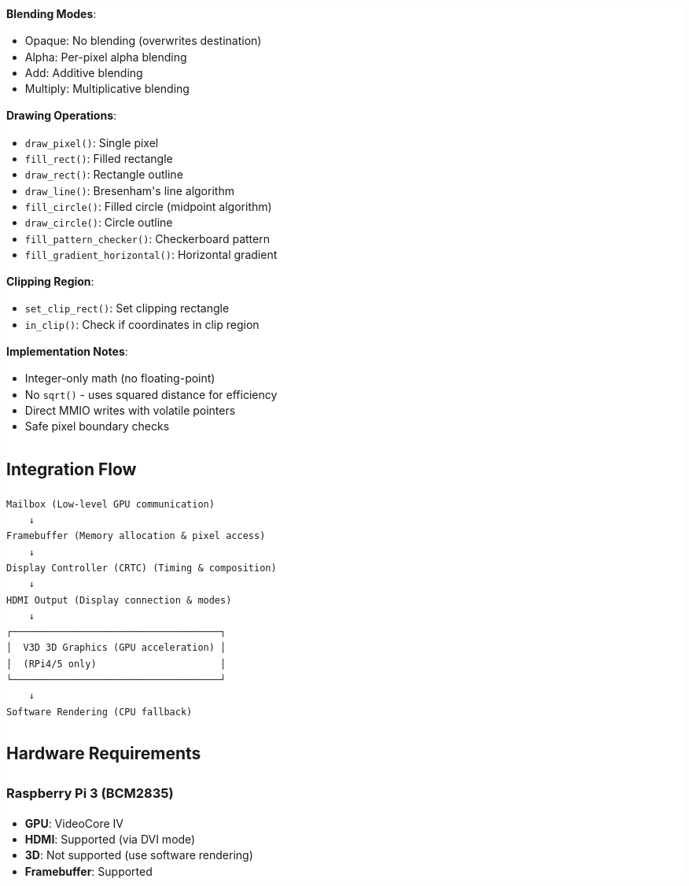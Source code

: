 **Blending Modes**:
- Opaque: No blending (overwrites destination)
- Alpha: Per-pixel alpha blending
- Add: Additive blending
- Multiply: Multiplicative blending

**Drawing Operations**:
- `draw_pixel()`: Single pixel
- `fill_rect()`: Filled rectangle
- `draw_rect()`: Rectangle outline
- `draw_line()`: Bresenham's line algorithm
- `fill_circle()`: Filled circle (midpoint algorithm)
- `draw_circle()`: Circle outline
- `fill_pattern_checker()`: Checkerboard pattern
- `fill_gradient_horizontal()`: Horizontal gradient

**Clipping Region**:
- `set_clip_rect()`: Set clipping rectangle
- `in_clip()`: Check if coordinates in clip region

**Implementation Notes**:
- Integer-only math (no floating-point)
- No `sqrt()` - uses squared distance for efficiency
- Direct MMIO writes with volatile pointers
- Safe pixel boundary checks

## Integration Flow

```
Mailbox (Low-level GPU communication)
    ↓
Framebuffer (Memory allocation & pixel access)
    ↓
Display Controller (CRTC) (Timing & composition)
    ↓
HDMI Output (Display connection & modes)
    ↓
┌─────────────────────────────────────┐
│  V3D 3D Graphics (GPU acceleration) │
│  (RPi4/5 only)                      │
└─────────────────────────────────────┘
    ↓
Software Rendering (CPU fallback)
```

## Hardware Requirements

### Raspberry Pi 3 (BCM2835)
- **GPU**: VideoCore IV
- **HDMI**: Supported (via DVI mode)
- **3D**: Not supported (use software rendering)
- **Framebuffer**: Supported
